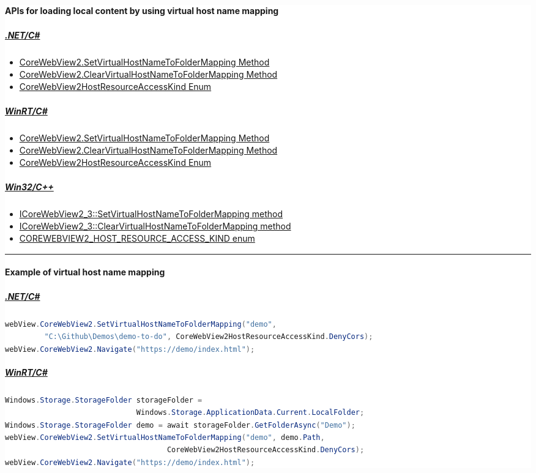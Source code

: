 

#### APIs for loading local content by using virtual host name mapping


##### [.NET/C#](#tab/dotnetcsharp)

* [CoreWebView2.SetVirtualHostNameToFolderMapping Method](/dotnet/api/microsoft.web.webview2.core.corewebview2.setvirtualhostnametofoldermapping)
* [CoreWebView2.ClearVirtualHostNameToFolderMapping Method](/dotnet/api/microsoft.web.webview2.core.corewebview2.clearvirtualhostnametofoldermapping)
* [CoreWebView2HostResourceAccessKind Enum](/dotnet/api/microsoft.web.webview2.core.corewebview2hostresourceaccesskind)

##### [WinRT/C#](#tab/winrtcsharp)

* [CoreWebView2.SetVirtualHostNameToFolderMapping Method](/microsoft-edge/webview2/reference/winrt/microsoft_web_webview2_core/corewebview2#setvirtualhostnametofoldermapping)
* [CoreWebView2.ClearVirtualHostNameToFolderMapping Method](/microsoft-edge/webview2/reference/winrt/microsoft_web_webview2_core/corewebview2#clearvirtualhostnametofoldermapping)
* [CoreWebView2HostResourceAccessKind Enum](/microsoft-edge/webview2/reference/winrt/microsoft_web_webview2_core/corewebview2hostresourceaccesskind)

##### [Win32/C++](#tab/win32cpp)

* [ICoreWebView2_3::SetVirtualHostNameToFolderMapping method](/microsoft-edge/webview2/reference/win32/icorewebview2_3#setvirtualhostnametofoldermapping)
* [ICoreWebView2_3::ClearVirtualHostNameToFolderMapping method](/microsoft-edge/webview2/reference/win32/icorewebview2_3#clearvirtualhostnametofoldermapping)
* [COREWEBVIEW2_HOST_RESOURCE_ACCESS_KIND enum](/microsoft-edge/webview2/reference/win32/icorewebview2#corewebview2_host_resource_access_kind)

---



#### Example of virtual host name mapping


##### [.NET/C#](#tab/dotnetcsharp)

```csharp
webView.CoreWebView2.SetVirtualHostNameToFolderMapping("demo", 
         "C:\Github\Demos\demo-to-do", CoreWebView2HostResourceAccessKind.DenyCors);
webView.CoreWebView2.Navigate("https://demo/index.html");
```

##### [WinRT/C#](#tab/winrtcsharp)

```csharp
Windows.Storage.StorageFolder storageFolder = 
                              Windows.Storage.ApplicationData.Current.LocalFolder;
Windows.Storage.StorageFolder demo = await storageFolder.GetFolderAsync("Demo");
webView.CoreWebView2.SetVirtualHostNameToFolderMapping("demo", demo.Path, 
                                     CoreWebView2HostResourceAccessKind.DenyCors);
webView.CoreWebView2.Navigate("https://demo/index.html");
```
